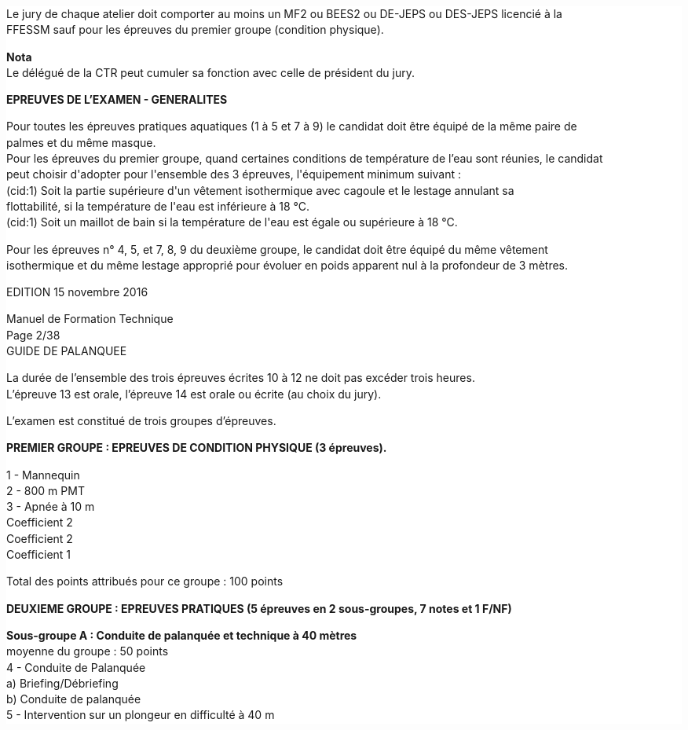   
Le  jury  de  chaque  atelier  doit  comporter  au  moins  un  MF2  ou  BEES2  ou  DE-JEPS  ou  DES-JEPS  licencié  à  la  
FFESSM sauf pour les épreuves du premier groupe (condition physique).  
  
**Nota**  
Le délégué de la CTR peut cumuler sa fonction avec celle de président du jury.  
  
  
**EPREUVES DE L’EXAMEN - GENERALITES**  
  
Pour toutes les épreuves pratiques aquatiques (1 à 5 et 7 à 9) le candidat doit être équipé de la même paire de  
palmes et du même masque.  
Pour les épreuves du premier groupe, quand certaines conditions de température de l’eau sont réunies, le candidat  
peut choisir d'adopter pour l'ensemble des 3 épreuves, l'équipement minimum suivant :  
(cid:1)  Soit  la  partie  supérieure  d'un  vêtement  isothermique  avec  cagoule  et  le  lestage  annulant  sa  
flottabilité, si la température de l'eau est inférieure à 18 °C.  
(cid:1)  Soit un maillot de bain si la température de l'eau est égale ou supérieure à 18 °C.  
  
Pour  les  épreuves  n°  4,  5,  et  7,  8,  9  du  deuxième  groupe,  le  candidat  doit  être  équipé  du  même  vêtement  
isothermique et du même lestage approprié pour évoluer en poids apparent nul à la profondeur de 3 mètres.  
  
EDITION 15 novembre 2016  
  
Manuel de Formation Technique  
Page 2/38  
GUIDE DE PALANQUEE  
  
  
La durée de l’ensemble des trois épreuves écrites 10 à 12 ne doit pas excéder trois heures.  
L’épreuve 13 est orale, l’épreuve 14 est orale ou écrite (au choix du jury).  
  
L’examen est constitué de trois groupes d’épreuves.  
  
**PREMIER GROUPE : EPREUVES DE CONDITION PHYSIQUE (3 épreuves).**  
  
1 - Mannequin  
2 - 800 m PMT  
3 - Apnée à 10 m  
Coefficient  2  
Coefficient  2  
Coefficient  1  
  
Total des points attribués pour ce groupe : 100 points  
  
**DEUXIEME GROUPE : EPREUVES PRATIQUES (5 épreuves en 2 sous-groupes, 7 notes et 1 F/NF)**  
  
**Sous-groupe A : Conduite de palanquée et technique à 40 mètres**  
moyenne du groupe : 50 points  
4 - Conduite de Palanquée  
a) Briefing/Débriefing  
b) Conduite de palanquée  
5 - Intervention sur un plongeur en difficulté à 40 m  
  